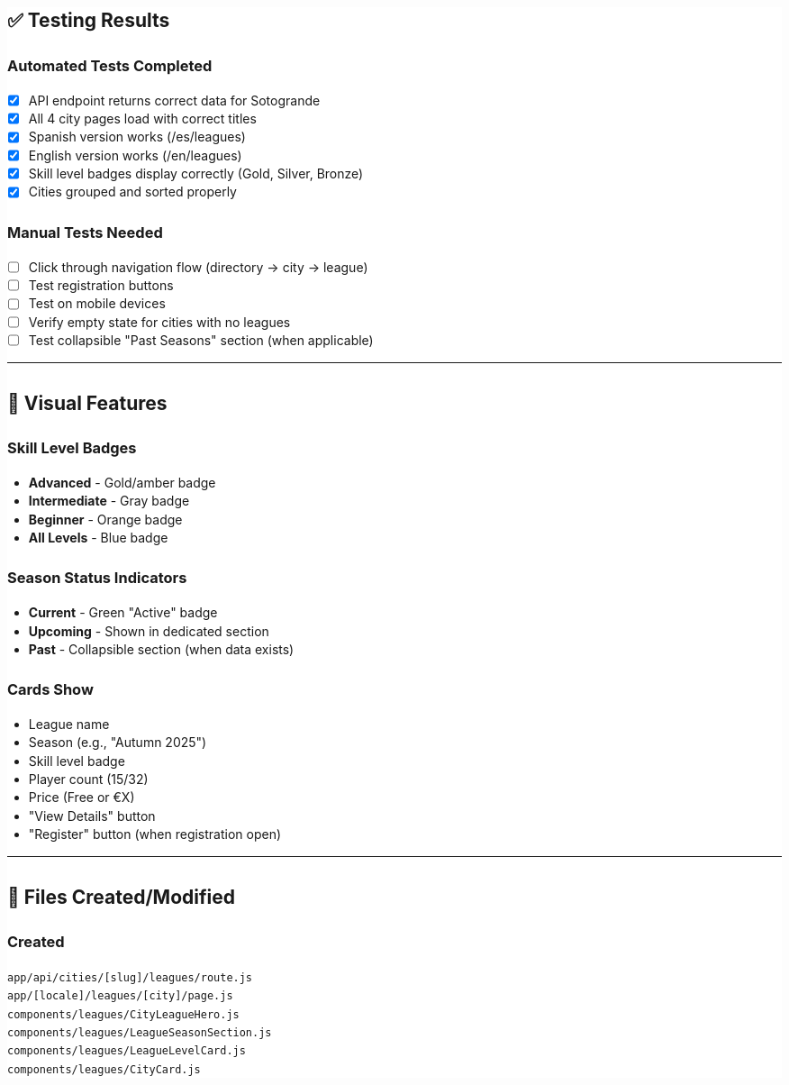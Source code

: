 ## ✅ Testing Results

### Automated Tests Completed
- [x] API endpoint returns correct data for Sotogrande
- [x] All 4 city pages load with correct titles
- [x] Spanish version works (/es/leagues)
- [x] English version works (/en/leagues)
- [x] Skill level badges display correctly (Gold, Silver, Bronze)
- [x] Cities grouped and sorted properly

### Manual Tests Needed
- [ ] Click through navigation flow (directory → city → league)
- [ ] Test registration buttons
- [ ] Test on mobile devices
- [ ] Verify empty state for cities with no leagues
- [ ] Test collapsible "Past Seasons" section (when applicable)

---

## 🎨 Visual Features

### Skill Level Badges
- **Advanced** - Gold/amber badge
- **Intermediate** - Gray badge  
- **Beginner** - Orange badge
- **All Levels** - Blue badge

### Season Status Indicators
- **Current** - Green "Active" badge
- **Upcoming** - Shown in dedicated section
- **Past** - Collapsible section (when data exists)

### Cards Show
- League name
- Season (e.g., "Autumn 2025")
- Skill level badge
- Player count (15/32)
- Price (Free or €X)
- "View Details" button
- "Register" button (when registration open)

---

## 📂 Files Created/Modified

### Created
```
app/api/cities/[slug]/leagues/route.js
app/[locale]/leagues/[city]/page.js
components/leagues/CityLeagueHero.js
components/leagues/LeagueSeasonSection.js
components/leagues/LeagueLevelCard.js
components/leagues/CityCard.js
```
